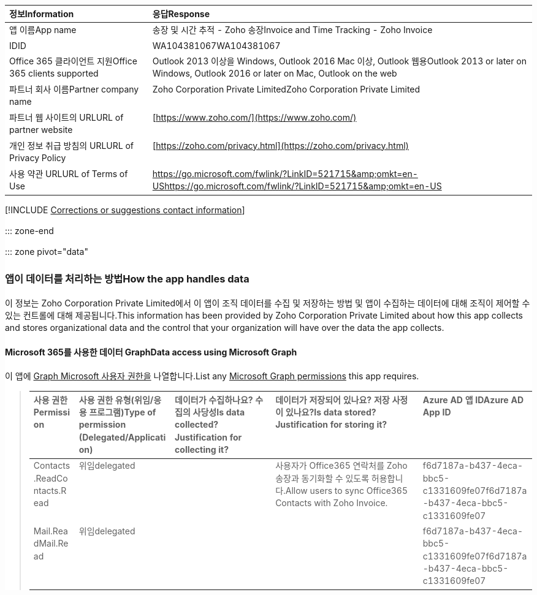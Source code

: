 | <span data-ttu-id="0e729-108">**정보**</span><span class="sxs-lookup"><span data-stu-id="0e729-108">**Information**</span></span> | <span data-ttu-id="0e729-109">**응답**</span><span class="sxs-lookup"><span data-stu-id="0e729-109">**Response**</span></span> |
|:----------------|:-------------|
| <span data-ttu-id="0e729-110">앱 이름</span><span class="sxs-lookup"><span data-stu-id="0e729-110">App name</span></span> | <span data-ttu-id="0e729-111">송장 및 시간 추적 - Zoho 송장</span><span class="sxs-lookup"><span data-stu-id="0e729-111">Invoice and Time Tracking - Zoho Invoice</span></span> |
| <span data-ttu-id="0e729-112">ID</span><span class="sxs-lookup"><span data-stu-id="0e729-112">ID</span></span> | <span data-ttu-id="0e729-113">WA104381067</span><span class="sxs-lookup"><span data-stu-id="0e729-113">WA104381067</span></span> |
| <span data-ttu-id="0e729-114">Office 365 클라이언트 지원</span><span class="sxs-lookup"><span data-stu-id="0e729-114">Office 365 clients supported</span></span> | <span data-ttu-id="0e729-115">Outlook 2013 이상을 Windows, Outlook 2016 Mac 이상, Outlook 웹용</span><span class="sxs-lookup"><span data-stu-id="0e729-115">Outlook 2013 or later on Windows, Outlook 2016 or later on Mac, Outlook on the web</span></span> |
| <span data-ttu-id="0e729-116">파트너 회사 이름</span><span class="sxs-lookup"><span data-stu-id="0e729-116">Partner company name</span></span> | <span data-ttu-id="0e729-117">Zoho Corporation Private Limited</span><span class="sxs-lookup"><span data-stu-id="0e729-117">Zoho Corporation Private Limited</span></span> |
| <span data-ttu-id="0e729-118">파트너 웹 사이트의 URL</span><span class="sxs-lookup"><span data-stu-id="0e729-118">URL of partner website</span></span> | [https://www.zoho.com/](https://www.zoho.com/) |
| <span data-ttu-id="0e729-119">개인 정보 취급 방침의 URL</span><span class="sxs-lookup"><span data-stu-id="0e729-119">URL of Privacy Policy</span></span> | [https://zoho.com/privacy.html](https://zoho.com/privacy.html) |
| <span data-ttu-id="0e729-120">사용 약관 URL</span><span class="sxs-lookup"><span data-stu-id="0e729-120">URL of Terms of Use</span></span> | [<span data-ttu-id="0e729-121"> https://go.microsoft.com/fwlink/?LinkID=521715&amp;omkt=en-US</span><span class="sxs-lookup"><span data-stu-id="0e729-121">https://go.microsoft.com/fwlink/?LinkID=521715&amp;omkt=en-US</span></span>](https://go.microsoft.com/fwlink/?LinkID=521715&amp;omkt=en-US) |

 [!INCLUDE [Corrections or suggestions contact information](../includes/corrections-or-suggestions.md)]

::: zone-end

::: zone pivot="data"

### <a name="how-the-app-handles-data"></a><span data-ttu-id="0e729-122">앱이 데이터를 처리하는 방법</span><span class="sxs-lookup"><span data-stu-id="0e729-122">How the app handles data</span></span>

<span data-ttu-id="0e729-123">이 정보는 Zoho Corporation Private Limited에서 이 앱이 조직 데이터를 수집 및 저장하는 방법 및 앱이 수집하는 데이터에 대해 조직이 제어할 수 있는 컨트롤에 대해 제공됩니다.</span><span class="sxs-lookup"><span data-stu-id="0e729-123">This information has been provided by Zoho Corporation Private Limited about how this app collects and stores organizational data and the control that your organization will have over the data the app collects.</span></span>

#### <a name="data-access-using-microsoft-graph"></a><span data-ttu-id="0e729-124">Microsoft 365를 사용한 데이터 Graph</span><span class="sxs-lookup"><span data-stu-id="0e729-124">Data access using Microsoft Graph</span></span>

<span data-ttu-id="0e729-125">이 앱에 [Graph Microsoft 사용자 권한을](https://docs.microsoft.com/graph/permissions-reference) 나열합니다.</span><span class="sxs-lookup"><span data-stu-id="0e729-125">List any [Microsoft Graph permissions](https://docs.microsoft.com/graph/permissions-reference) this app requires.</span></span>

>| <span data-ttu-id="0e729-126">**사용 권한**</span><span class="sxs-lookup"><span data-stu-id="0e729-126">**Permission**</span></span>  | <span data-ttu-id="0e729-127">**사용 권한 유형(위임/응용 프로그램)**</span><span class="sxs-lookup"><span data-stu-id="0e729-127">**Type of permission (Delegated/Application)**</span></span> | <span data-ttu-id="0e729-128">**데이터가 수집하나요? 수집의 사당성**</span><span class="sxs-lookup"><span data-stu-id="0e729-128">**Is data collected? Justification for collecting it?**</span></span> | <span data-ttu-id="0e729-129">**데이터가 저장되어 있나요? 저장 사정이 있나요?**</span><span class="sxs-lookup"><span data-stu-id="0e729-129">**Is data stored? Justification for storing it?**</span></span> | <span data-ttu-id="0e729-130">**Azure AD 앱 ID**</span><span class="sxs-lookup"><span data-stu-id="0e729-130">**Azure AD App ID**</span></span> |
>|:----------------|:--------------------|:---------------------------------------------------|:--------------------------|:--------------------------|
>| <span data-ttu-id="0e729-131">Contacts.Read</span><span class="sxs-lookup"><span data-stu-id="0e729-131">Contacts.Read</span></span> | <span data-ttu-id="0e729-132">위임</span><span class="sxs-lookup"><span data-stu-id="0e729-132">delegated</span></span> |  |  <span data-ttu-id="0e729-133">사용자가 Office365 연락처를 Zoho 송장과 동기화할 수 있도록 허용합니다.</span><span class="sxs-lookup"><span data-stu-id="0e729-133">Allow users to sync Office365 Contacts with Zoho Invoice.</span></span> | <span data-ttu-id="0e729-134">f6d7187a-b437-4eca-bbc5-c1331609fe07</span><span class="sxs-lookup"><span data-stu-id="0e729-134">f6d7187a-b437-4eca-bbc5-c1331609fe07</span></span> |
>| <span data-ttu-id="0e729-135">Mail.Read</span><span class="sxs-lookup"><span data-stu-id="0e729-135">Mail.Read</span></span> | <span data-ttu-id="0e729-136">위임</span><span class="sxs-lookup"><span data-stu-id="0e729-136">delegated</span></span> |  |  | <span data-ttu-id="0e729-137">f6d7187a-b437-4eca-bbc5-c1331609fe07</span><span class="sxs-lookup"><span data-stu-id="0e729-137">f6d7187a-b437-4eca-bbc5-c1331609fe07</span></span> |